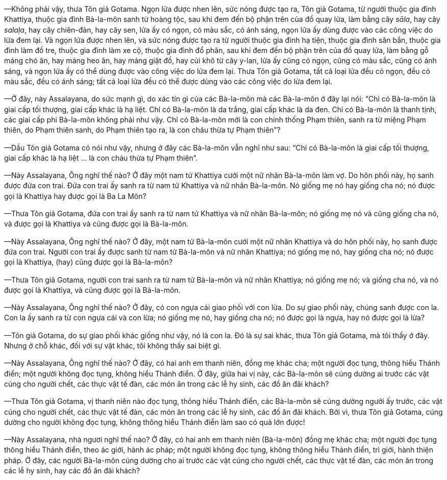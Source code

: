 —Không phải vậy, thưa Tôn giả Gotama. Ngọn lửa được nhen lên, sức nóng được tạo ra, Tôn giả Gotama, từ người thuộc gia đình Khattiya, thuộc gia đình Bà-la-môn sanh từ hoàng tộc, sau khi đem đến bộ phận trên của đồ quay lửa, làm bằng cây _sāla_, hay cây _salaḷa_, hay cây chiên-đàn, hay cây sen, lửa ấy có ngọn, có màu sắc, có ánh sáng, ngọn lửa ấy dùng được vào các công việc do lửa đem lại. Và ngọn lửa được nhen lên, và sức nóng được tạo ra từ người thuộc gia đình hạ tiện, thuộc gia đình săn bắn, thuộc gia đình làm đồ tre, thuộc gia đình làm xe cộ, thuộc gia đình đổ phân, sau khi đem đến bộ phận trên của đồ quay lửa, làm bằng gỗ máng chó ăn, hay máng heo ăn, hay máng giặt đồ, hay củi khô từ cây y-lan, lửa ấy cũng có ngọn, cũng có màu sắc, cũng có ánh sáng, và ngọn lửa ấy có thể dùng được vào công việc do lửa đem lại. Thưa Tôn giả Gotama, tất cả loại lửa đều có ngọn, đều có màu sắc, đều có ánh sáng; tất cả loại lửa đều có thể được dùng vào các công việc do lửa đem lại.

—Ở đây, này Assalayana, do sức mạnh gì, do xác tín gì của các Bà-la-môn mà các Bà-la-môn ở đây lại nói: “Chỉ có Bà-la-môn là giai cấp tối thượng, giai cấp khác là hạ liệt. Chỉ có Bà-la-môn là da trắng, giai cấp khác là da đen. Chỉ có Bà-la-môn là thanh tịnh, các giai cấp phi Bà-la-môn không phải như vậy. Chỉ có Bà-la-môn mới là con chính thống Phạm thiên, sanh ra từ miệng Phạm thiên, do Phạm thiên sanh, do Phạm thiên tạo ra, là con cháu thừa tự Phạm thiên”?

—Dầu Tôn giả Gotama có nói như vậy, nhưng ở đây các Bà-la-môn vẫn nghĩ như sau: “Chỉ có Bà-la-môn là giai cấp tối thượng, giai cấp khác là hạ liệt … là con cháu thừa tự Phạm thiên”.

—Này Assalayana, Ông nghĩ thế nào? Ở đây một nam tử Khattiya cưới một nữ nhân Bà-la-môn làm vợ. Do hôn phối này, họ sanh được đứa con trai. Ðứa con trai ấy sanh ra từ nam tử Khattiya và nữ nhân Bà-la-môn. Nó giống mẹ nó hay giống cha nó; nó được gọi là Khattiya hay được gọi là Ba La Môn?

—Thưa Tôn giả Gotama, đứa con trai ấy sanh ra từ nam tử Khattiya và nữ nhân Bà-la-môn; nó giống mẹ nó và cũng giống cha nó, và được gọi là Khattiya và cũng được gọi là Bà-la-môn.

—Này Assalayana, Ông nghĩ thế nào? Ở đây, một nam tử Bà-la-môn cưới một nữ nhân Khattiya và do hôn phối này, họ sanh được đứa con trai. Người con trai ấy được sanh từ nam tử Bà-la-môn và nữ nhân Khattiya; nó giống mẹ nó, hay giống cha nó; nó được gọi là Khattiya, (hay) cũng được gọi là Bà-la-môn?

—Thưa Tôn giả Gotama, người con trai sanh ra từ nam tử Bà-la-môn và nữ nhân Khattiya; nó giống mẹ nó; và giống cha nó, và nó được gọi là Khattiya, và cũng được gọi là Bà-la-môn.

—Này Assalayana, Ông nghĩ thế nào? Ở đây, có con ngựa cái giao phối với con lừa. Do sự giao phối này, chúng sanh được con la. Con la ấy sanh ra từ con ngựa cái và con lừa; nó giống mẹ nó, hay giống cha nó; nó được gọi là ngựa, hay nó được gọi là lừa?

—Tôn giả Gotama, do sự giao phối khác giống như vậy, nó là con la. Ðó là sự sai khác, thưa Tôn giả Gotama, mà tôi thấy ở đây. Nhưng ở chỗ khác, đối với sự vật khác, tôi không thấy sai biệt gì.

—Này Assalayana, Ông nghĩ thế nào? Ở đây, có hai anh em thanh niên, đồng mẹ khác cha; một người đọc tụng, thông hiểu Thánh điển; một người không đọc tụng, không hiểu Thánh điển. Ở đây, giữa hai vị này, các Bà-la-môn sẽ cúng dường ai trước các vật cúng cho người chết, các thực vật tế đàn, các món ăn trong các lễ hy sinh, các đồ ăn đãi khách?

—Thưa Tôn giả Gotama, vị thanh niên nào đọc tụng, thông hiểu Thánh điển, các Bà-la-môn sẽ cúng dường người ấy trước, các vật cúng cho người chết, các thực vật tế đàn, các món ăn trong các lễ hy sinh, các đồ ăn đãi khách. Bởi vì, thưa Tôn giả Gotama, cúng dường cho người không đọc tụng, không thông hiểu Thánh điển làm sao có quả lớn được!

—Này Assalayana, nhà ngươi nghĩ thế nào? Ở đây, có hai anh em thanh niên (Bà-la-môn) đồng mẹ khác cha; một người đọc tụng thông hiểu Thánh điển, theo ác giới, hành ác pháp; một người không đọc tụng, không thông hiểu Thánh điển, trì giới, hành thiện pháp. Ở đây, các người Bà-la-môn cúng dường cho ai trước các vật cúng cho người chết, các thực vật tế đàn, các món ăn trong các lễ hy sinh, hay các đồ ăn đãi khách?
